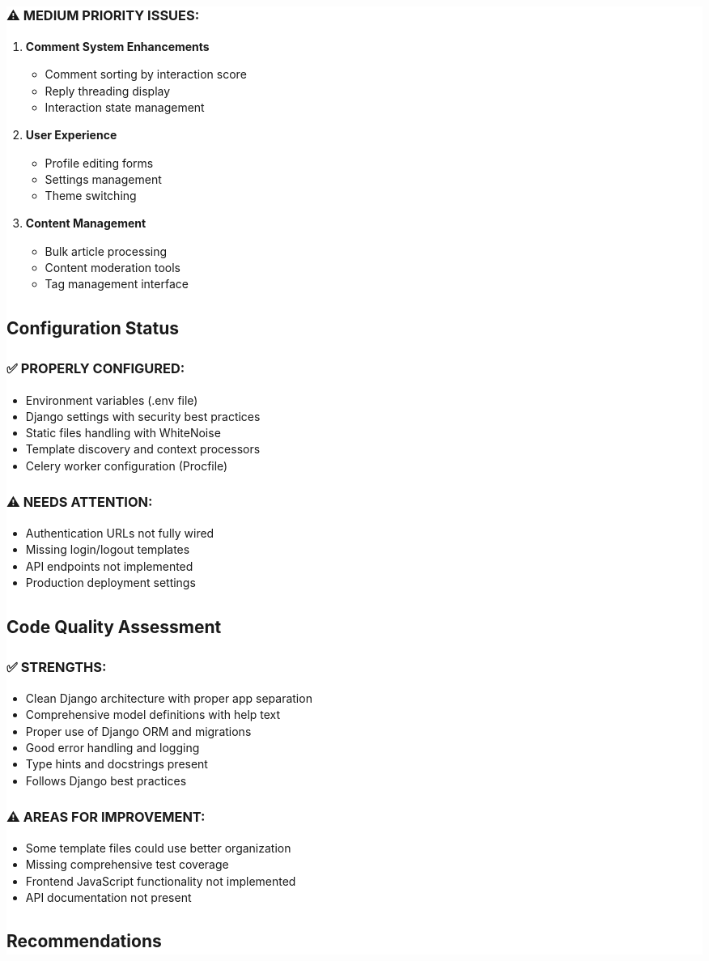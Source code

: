 ### ⚠️ MEDIUM PRIORITY ISSUES:

1. **Comment System Enhancements**
   - Comment sorting by interaction score
   - Reply threading display
   - Interaction state management

2. **User Experience**
   - Profile editing forms
   - Settings management
   - Theme switching

3. **Content Management**
   - Bulk article processing
   - Content moderation tools
   - Tag management interface

## Configuration Status

### ✅ PROPERLY CONFIGURED:
- Environment variables (.env file)
- Django settings with security best practices
- Static files handling with WhiteNoise
- Template discovery and context processors
- Celery worker configuration (Procfile)

### ⚠️ NEEDS ATTENTION:
- Authentication URLs not fully wired
- Missing login/logout templates
- API endpoints not implemented
- Production deployment settings

## Code Quality Assessment

### ✅ STRENGTHS:
- Clean Django architecture with proper app separation
- Comprehensive model definitions with help text
- Proper use of Django ORM and migrations
- Good error handling and logging
- Type hints and docstrings present
- Follows Django best practices

### ⚠️ AREAS FOR IMPROVEMENT:
- Some template files could use better organization
- Missing comprehensive test coverage
- Frontend JavaScript functionality not implemented
- API documentation not present

## Recommendations
